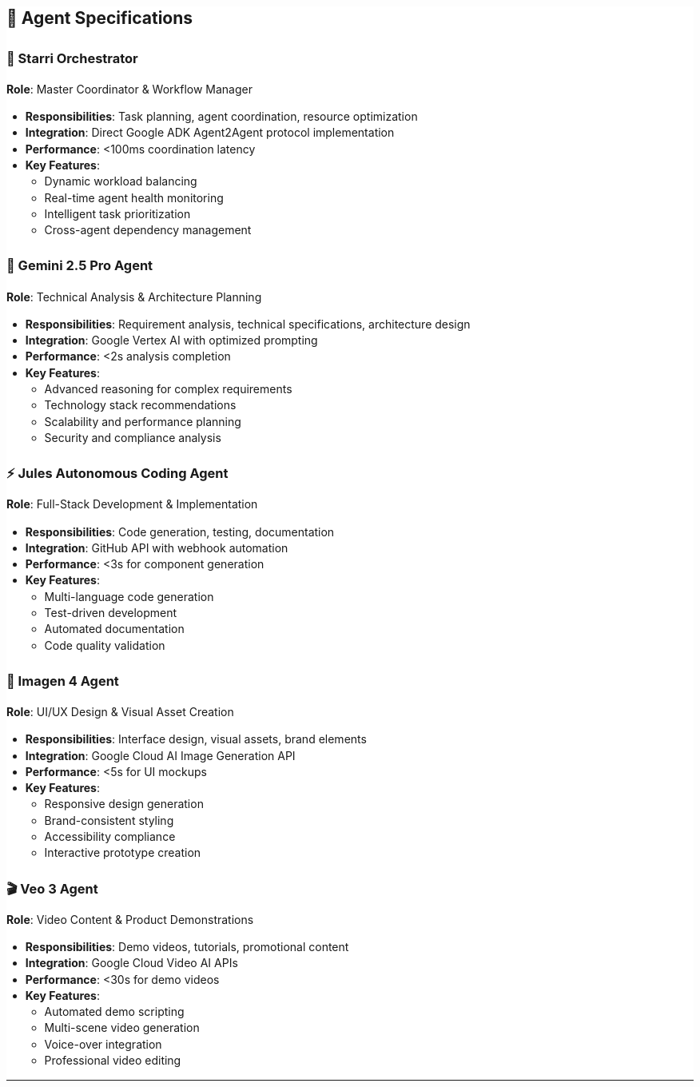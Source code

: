 
## 🤖 Agent Specifications

### 🎯 Starri Orchestrator
**Role**: Master Coordinator & Workflow Manager
- **Responsibilities**: Task planning, agent coordination, resource optimization
- **Integration**: Direct Google ADK Agent2Agent protocol implementation
- **Performance**: <100ms coordination latency
- **Key Features**:
  - Dynamic workload balancing
  - Real-time agent health monitoring
  - Intelligent task prioritization
  - Cross-agent dependency management

### 🧠 Gemini 2.5 Pro Agent
**Role**: Technical Analysis & Architecture Planning
- **Responsibilities**: Requirement analysis, technical specifications, architecture design
- **Integration**: Google Vertex AI with optimized prompting
- **Performance**: <2s analysis completion
- **Key Features**:
  - Advanced reasoning for complex requirements
  - Technology stack recommendations
  - Scalability and performance planning
  - Security and compliance analysis

### ⚡ Jules Autonomous Coding Agent
**Role**: Full-Stack Development & Implementation
- **Responsibilities**: Code generation, testing, documentation
- **Integration**: GitHub API with webhook automation
- **Performance**: <3s for component generation
- **Key Features**:
  - Multi-language code generation
  - Test-driven development
  - Automated documentation
  - Code quality validation

### 🎨 Imagen 4 Agent
**Role**: UI/UX Design & Visual Asset Creation
- **Responsibilities**: Interface design, visual assets, brand elements
- **Integration**: Google Cloud AI Image Generation API
- **Performance**: <5s for UI mockups
- **Key Features**:
  - Responsive design generation
  - Brand-consistent styling
  - Accessibility compliance
  - Interactive prototype creation

### 🎬 Veo 3 Agent
**Role**: Video Content & Product Demonstrations
- **Responsibilities**: Demo videos, tutorials, promotional content
- **Integration**: Google Cloud Video AI APIs
- **Performance**: <30s for demo videos
- **Key Features**:
  - Automated demo scripting
  - Multi-scene video generation
  - Voice-over integration
  - Professional video editing

---